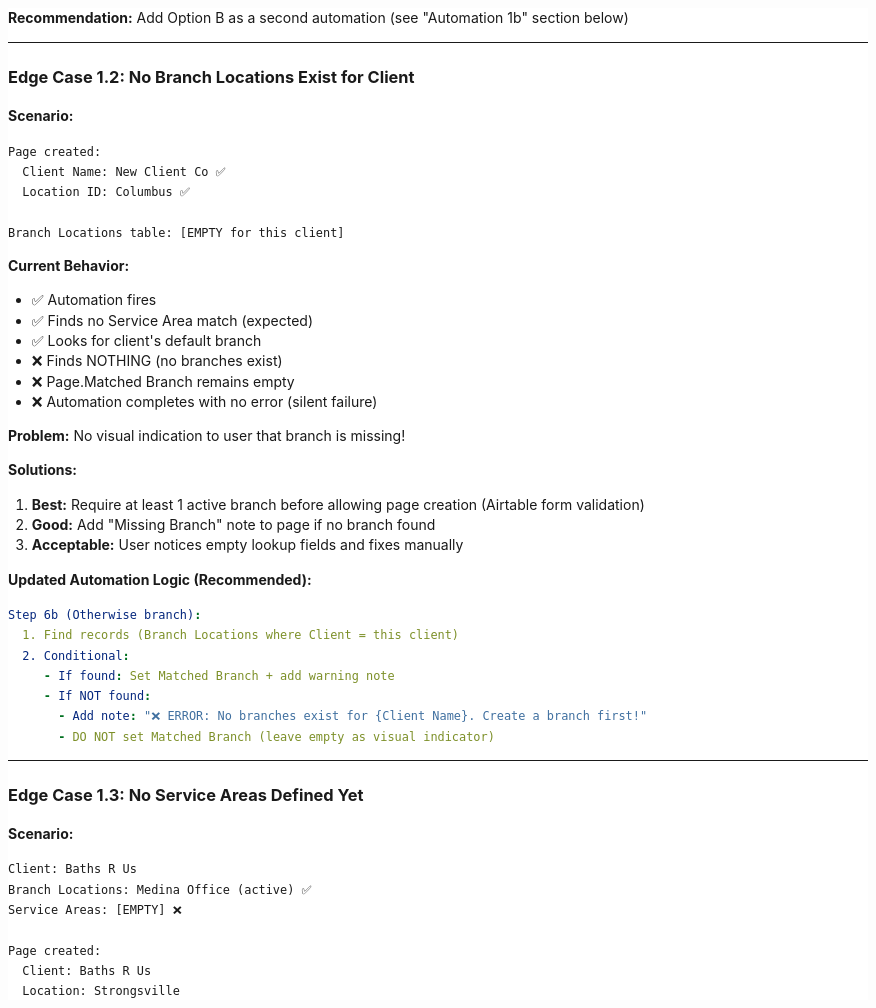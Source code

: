 **Recommendation:** Add Option B as a second automation (see "Automation 1b" section below)

---

### Edge Case 1.2: No Branch Locations Exist for Client

**Scenario:**
```
Page created:
  Client Name: New Client Co ✅
  Location ID: Columbus ✅

Branch Locations table: [EMPTY for this client]
```

**Current Behavior:**
- ✅ Automation fires
- ✅ Finds no Service Area match (expected)
- ✅ Looks for client's default branch
- ❌ Finds NOTHING (no branches exist)
- ❌ Page.Matched Branch remains empty
- ❌ Automation completes with no error (silent failure)

**Problem:** No visual indication to user that branch is missing!

**Solutions:**
1. **Best:** Require at least 1 active branch before allowing page creation (Airtable form validation)
2. **Good:** Add "Missing Branch" note to page if no branch found
3. **Acceptable:** User notices empty lookup fields and fixes manually

**Updated Automation Logic (Recommended):**
```yaml
Step 6b (Otherwise branch):
  1. Find records (Branch Locations where Client = this client)
  2. Conditional:
     - If found: Set Matched Branch + add warning note
     - If NOT found:
       - Add note: "❌ ERROR: No branches exist for {Client Name}. Create a branch first!"
       - DO NOT set Matched Branch (leave empty as visual indicator)
```

---

### Edge Case 1.3: No Service Areas Defined Yet

**Scenario:**
```
Client: Baths R Us
Branch Locations: Medina Office (active) ✅
Service Areas: [EMPTY] ❌

Page created:
  Client: Baths R Us
  Location: Strongsville
```
